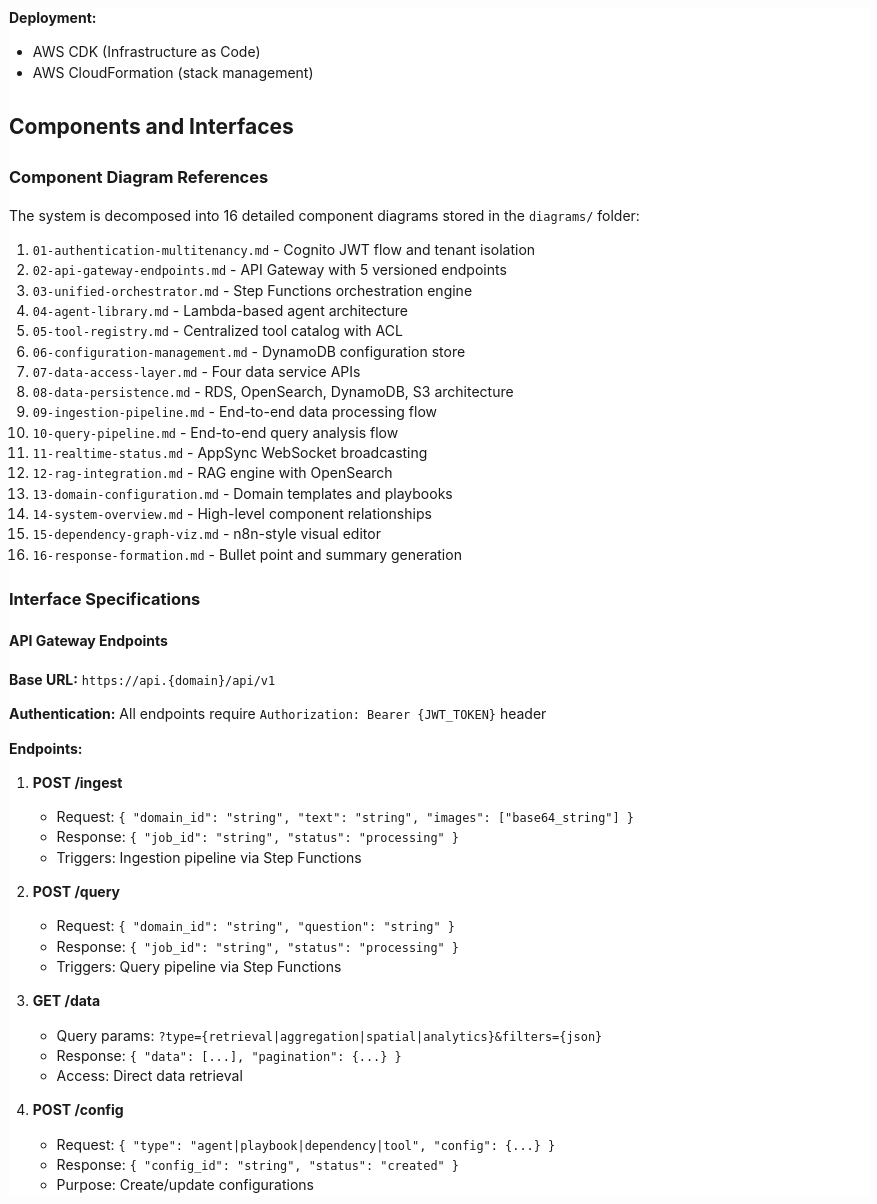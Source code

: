 **Deployment:**
- AWS CDK (Infrastructure as Code)
- AWS CloudFormation (stack management)

## Components and Interfaces

### Component Diagram References

The system is decomposed into 16 detailed component diagrams stored in the `diagrams/` folder:

1. `01-authentication-multitenancy.md` - Cognito JWT flow and tenant isolation
2. `02-api-gateway-endpoints.md` - API Gateway with 5 versioned endpoints
3. `03-unified-orchestrator.md` - Step Functions orchestration engine
4. `04-agent-library.md` - Lambda-based agent architecture
5. `05-tool-registry.md` - Centralized tool catalog with ACL
6. `06-configuration-management.md` - DynamoDB configuration store
7. `07-data-access-layer.md` - Four data service APIs
8. `08-data-persistence.md` - RDS, OpenSearch, DynamoDB, S3 architecture
9. `09-ingestion-pipeline.md` - End-to-end data processing flow
10. `10-query-pipeline.md` - End-to-end query analysis flow
11. `11-realtime-status.md` - AppSync WebSocket broadcasting
12. `12-rag-integration.md` - RAG engine with OpenSearch
13. `13-domain-configuration.md` - Domain templates and playbooks
14. `14-system-overview.md` - High-level component relationships
15. `15-dependency-graph-viz.md` - n8n-style visual editor
16. `16-response-formation.md` - Bullet point and summary generation

### Interface Specifications

#### API Gateway Endpoints

**Base URL:** `https://api.{domain}/api/v1`

**Authentication:** All endpoints require `Authorization: Bearer {JWT_TOKEN}` header

**Endpoints:**

1. **POST /ingest**
   - Request: `{ "domain_id": "string", "text": "string", "images": ["base64_string"] }`
   - Response: `{ "job_id": "string", "status": "processing" }`
   - Triggers: Ingestion pipeline via Step Functions

2. **POST /query**
   - Request: `{ "domain_id": "string", "question": "string" }`
   - Response: `{ "job_id": "string", "status": "processing" }`
   - Triggers: Query pipeline via Step Functions

3. **GET /data**
   - Query params: `?type={retrieval|aggregation|spatial|analytics}&filters={json}`
   - Response: `{ "data": [...], "pagination": {...} }`
   - Access: Direct data retrieval

4. **POST /config**
   - Request: `{ "type": "agent|playbook|dependency|tool", "config": {...} }`
   - Response: `{ "config_id": "string", "status": "created" }`
   - Purpose: Create/update configurations
